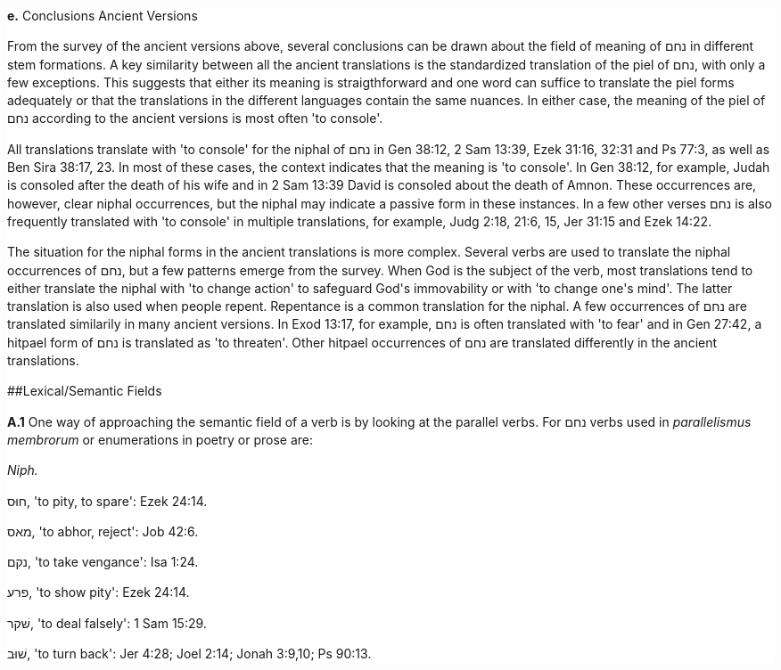 

**e.**  Conclusions Ancient Versions


From the survey of the ancient versions above, several conclusions can be drawn about the field of meaning of <span dir="rtl">נחם</span> in different stem formations. A key similarity between all the ancient translations is the standardized translation of the piel of <span dir="rtl">נחם</span>, with only a few exceptions. This suggests that either its meaning is straigthforward and one word can suffice to translate the piel forms adequately or that the translations in the different languages contain the same nuances. In either case, the meaning of the piel of <span dir="rtl">נחם</span> according to the ancient versions is most often 'to console'.


All translations translate with 'to console' for the niphal of <span dir="rtl">נחם</span> in Gen 38:12, 2 Sam 13:39, Ezek 31:16, 32:31 and Ps 77:3, as well as Ben Sira 38:17, 23. In most of these cases, the context indicates that the meaning is 'to console'. In Gen 38:12, for example, Judah is consoled after the death of his wife and in 2 Sam 13:39 David is consoled about the death of Amnon. These occurrences are, however, clear niphal occurrences, but the niphal may indicate a passive form in these instances. In a few other verses <span dir="rtl">נחם</span> is also frequently translated with 'to console' in multiple translations, for example, Judg 2:18, 21:6, 15, Jer 31:15 and Ezek 14:22.


The situation for the niphal forms in the ancient translations is more complex. Several verbs are used to translate the niphal occurrences of <span dir="rtl">נחם</span>, but a few patterns emerge from the survey. When God is the subject of the verb, most translations tend to either translate the niphal with 'to change action' to safeguard God's immovability or with 'to change one's mind'. The latter translation is also used when people repent. Repentance is a common translation for the niphal. A few occurrences of <span dir="rtl">נחם</span> are translated similarily in many ancient versions. In Exod 13:17, for example, <span dir="rtl">נחם</span> is often translated with 'to fear' and in Gen 27:42, a hitpael form of <span dir="rtl">נחם</span> is translated as 'to threaten'. Other hitpael occurrences of <span dir="rtl">נחם</span> are translated differently in the ancient translations.





##<span id="LSF">Lexical/Semantic Fields</span>


**A.1** One way of approaching the semantic field of a verb is by looking at the parallel verbs. For <span dir="rtl">נחם</span> verbs used in *parallelismus membrorum* or enumerations in poetry or prose are:



<i>Niph.</i>


<span dir="rtl">חוּס</span>, 'to pity, to spare': Ezek 24:14.


<span dir="rtl">מאס</span>, 'to abhor, reject': Job 42:6.


<span dir="rtl">נקם</span>, 'to take vengance': Isa 1:24.


<span dir="rtl">פרע</span>, 'to show pity': Ezek 24:14.


<span dir="rtl">שׁקר</span>, 'to deal falsely': 1 Sam 15:29. 


<span dir="rtl">שׁוּב</span>, 'to turn back': Jer 4:28; Joel 2:14; Jonah 3:9,10; Ps 90:13. 
